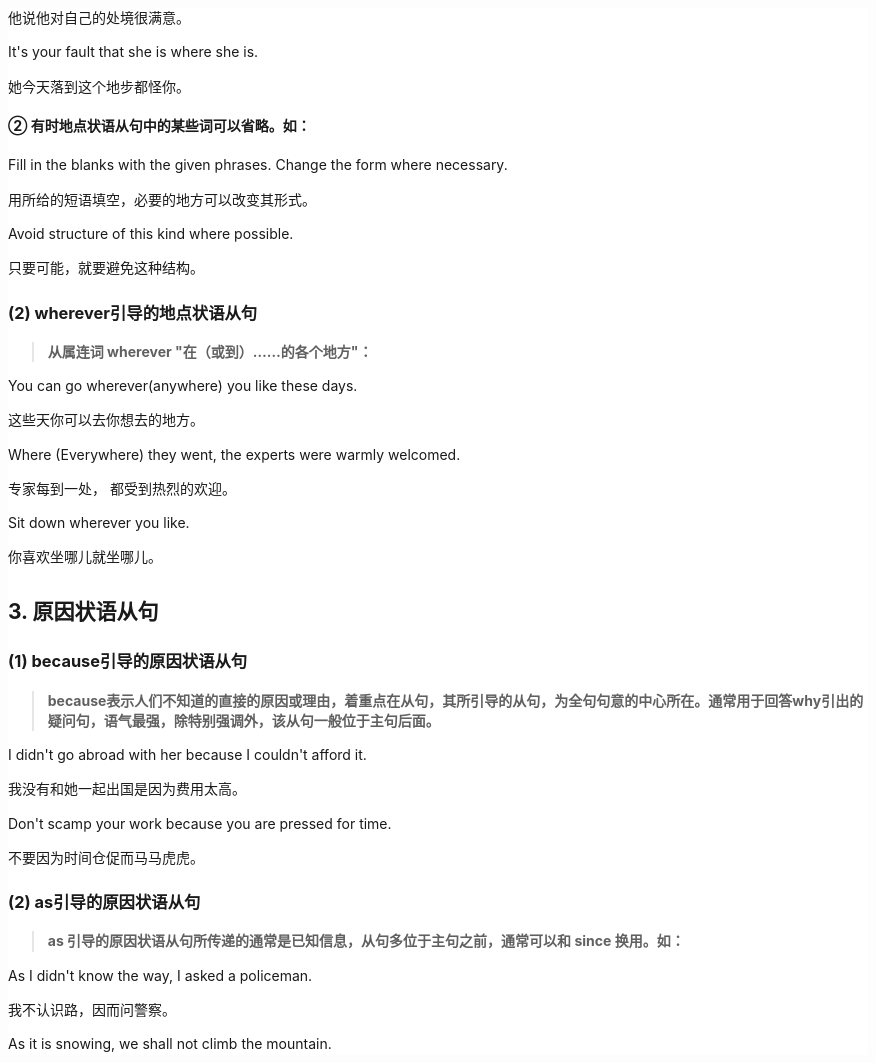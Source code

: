 他说他对自己的处境很满意。

It's your fault that she is where she is.

她今天落到这个地步都怪你。



#### ② 有时地点状语从句中的某些词可以省略。如：

Fill in the blanks with the given phrases. Change the form where necessary.

用所给的短语填空，必要的地方可以改变其形式。

Avoid structure of this kind where possible.

只要可能，就要避免这种结构。



### (2) wherever引导的地点状语从句

> **从属连词 wherever "在（或到）……的各个地方"：**

You can go wherever(anywhere) you like these days.

这些天你可以去你想去的地方。

Where (Everywhere) they went, the experts were warmly welcomed.

专家每到一处， 都受到热烈的欢迎。

Sit down wherever you like. 

你喜欢坐哪儿就坐哪儿。 



## 3. 原因状语从句

### (1) because引导的原因状语从句 

> **because表示人们不知道的直接的原因或理由，着重点在从句，其所引导的从句，为全句句意的中心所在。通常用于回答why引出的疑问句，语气最强，除特别强调外，该从句一般位于主句后面。**

I didn't go abroad with her because I couldn't afford it.

我没有和她一起出国是因为费用太高。

Don't scamp your work because you are pressed for time.

不要因为时间仓促而马马虎虎。



### (2) as引导的原因状语从句 

> **as 引导的原因状语从句所传递的通常是已知信息，从句多位于主句之前，通常可以和 since 换用。如：**

As I didn't know the way, I asked a policeman.

我不认识路，因而问警察。

As it is snowing, we shall not climb the mountain.
